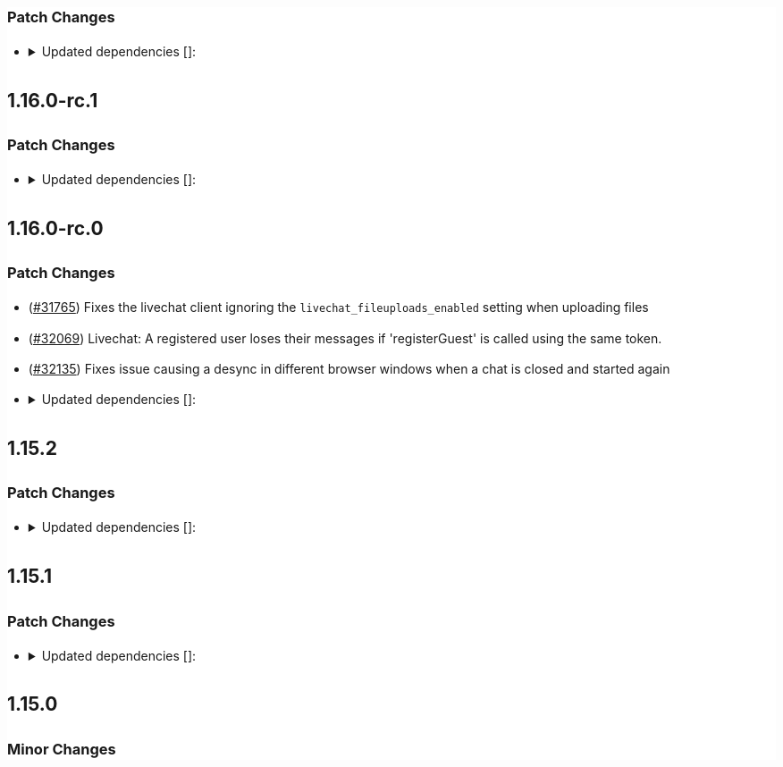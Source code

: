 ### Patch Changes

- <details><summary>Updated dependencies []:</summary></details>

## 1.16.0-rc.1

### Patch Changes

- <details><summary>Updated dependencies []:</summary></details>

## 1.16.0-rc.0

### Patch Changes

- ([#31765](https://github.com/RocketChat/Rocket.Chat/pull/31765)) Fixes the livechat client ignoring the `livechat_fileuploads_enabled` setting when uploading files

- ([#32069](https://github.com/RocketChat/Rocket.Chat/pull/32069)) Livechat: A registered user loses their messages if 'registerGuest' is called using the same token.

- ([#32135](https://github.com/RocketChat/Rocket.Chat/pull/32135)) Fixes issue causing a desync in different browser windows when a chat is closed and started again

- <details><summary>Updated dependencies []:</summary>

  - @rocket.chat/gazzodown@6.0.0-rc.0
  - @rocket.chat/message-parser@0.31.29
  - @rocket.chat/random@1.2.2
  - @rocket.chat/ui-kit@0.33.0

## 1.15.2

### Patch Changes

- <details><summary>Updated dependencies []:</summary>

  - @rocket.chat/gazzodown@5.0.2
  </details>

## 1.15.1

### Patch Changes

- <details><summary>Updated dependencies []:</summary>

  - @rocket.chat/gazzodown@5.0.1
  </details>

## 1.15.0

### Minor Changes
